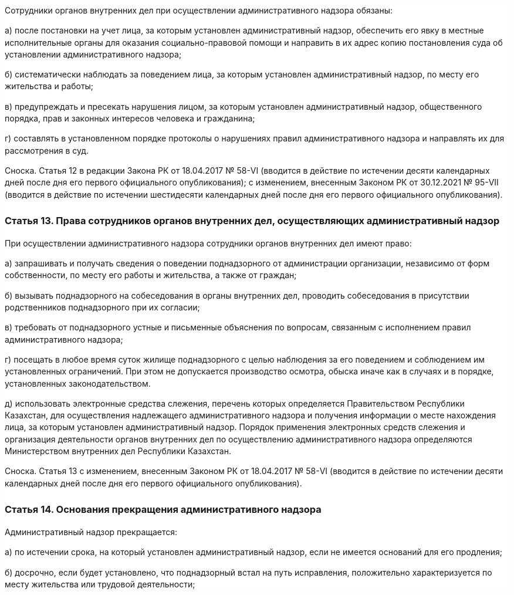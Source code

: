 Сотрудники органов внутренних дел при осуществлении административного надзора обязаны:

а) после постановки на учет лица, за которым установлен административный надзор, обеспечить его явку в местные исполнительные органы для оказания социально-правовой помощи и направить в их адрес копию постановления суда об установлении административного надзора;

б) систематически наблюдать за поведением лица, за которым установлен административный надзор, по месту его жительства и работы;

в) предупреждать и пресекать нарушения лицом, за которым установлен административный надзор, общественного порядка, прав и законных интересов человека и гражданина;

г) составлять в установленном порядке протоколы о нарушениях правил административного надзора и направлять их для рассмотрения в суд.

Сноска. Статья 12 в редакции Закона РК от 18.04.2017 № 58-VI (вводится в действие по истечении десяти календарных дней после дня его первого официального опубликования); с изменением, внесенным Законом РК от 30.12.2021 № 95-VII (вводится в действие по истечении шестидесяти календарных дней после дня его первого официального опубликования).

### Статья 13. Права сотрудников органов внутренних дел, осуществляющих административный надзор

При осуществлении административного надзора сотрудники органов внутренних дел имеют право:

а) запрашивать и получать сведения о поведении поднадзорного от администрации организации, независимо от форм собственности, по месту его работы и жительства, а также от граждан;

б) вызывать поднадзорного на собеседования в органы внутренних дел, проводить собеседования в присутствии родственников поднадзорного при их согласии;

в) требовать от поднадзорного устные и письменные объяснения по вопросам, связанным с исполнением правил административного надзора;

г) посещать в любое время суток жилище поднадзорного с целью наблюдения за его поведением и соблюдением им установленных ограничений. При этом не допускается производство осмотра, обыска иначе как в случаях и в порядке, установленных законодательством.

д) использовать электронные средства слежения, перечень которых определяется Правительством Республики Казахстан, для осуществления надлежащего административного надзора и получения информации о месте нахождения лица, за которым установлен административный надзор. Порядок применения электронных средств слежения и организация деятельности органов внутренних дел по осуществлению административного надзора определяются Министерством внутренних дел Республики Казахстан.

Сноска. Статья 13 с изменением, внесенным Законом РК от 18.04.2017 № 58-VI (вводится в действие по истечении десяти календарных дней после дня его первого официального опубликования).

### Статья 14. Основания прекращения административного надзора

Административный надзор прекращается:

а) по истечении срока, на который установлен административный надзор, если не имеется оснований для его продления;

б) досрочно, если будет установлено, что поднадзорный встал на путь исправления, положительно характеризуется по месту жительства или трудовой деятельности;
